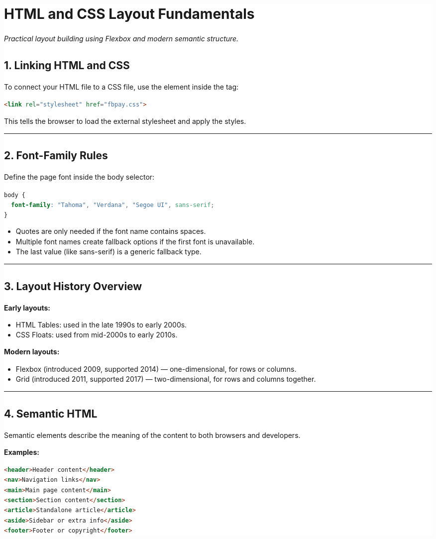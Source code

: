 # HTML and CSS Layout Fundamentals
_Practical layout building using Flexbox and modern semantic structure._


## 1. Linking HTML and CSS
To connect your HTML file to a CSS file, use the <link> element inside the <head> tag:

```html
<link rel="stylesheet" href="fbpay.css">
```

This tells the browser to load the external stylesheet and apply the styles.

---

## 2. Font-Family Rules
Define the page font inside the body selector:

```css
body {
  font-family: "Tahoma", "Verdana", "Segoe UI", sans-serif;
}
```

- Quotes are only needed if the font name contains spaces.
- Multiple font names create fallback options if the first font is unavailable.
- The last value (like sans-serif) is a generic fallback type.

---

## 3. Layout History Overview
**Early layouts:**
- HTML Tables: used in the late 1990s to early 2000s.
- CSS Floats: used from mid-2000s to early 2010s.

**Modern layouts:**
- Flexbox (introduced 2009, supported 2014) — one-dimensional, for rows or columns.
- Grid (introduced 2011, supported 2017) — two-dimensional, for rows and columns together.

---

## 4. Semantic HTML
Semantic elements describe the meaning of the content to both browsers and developers.

**Examples:**
```html
<header>Header content</header>
<nav>Navigation links</nav>
<main>Main page content</main>
<section>Section content</section>
<article>Standalone article</article>
<aside>Sidebar or extra info</aside>
<footer>Footer or copyright</footer>
```
